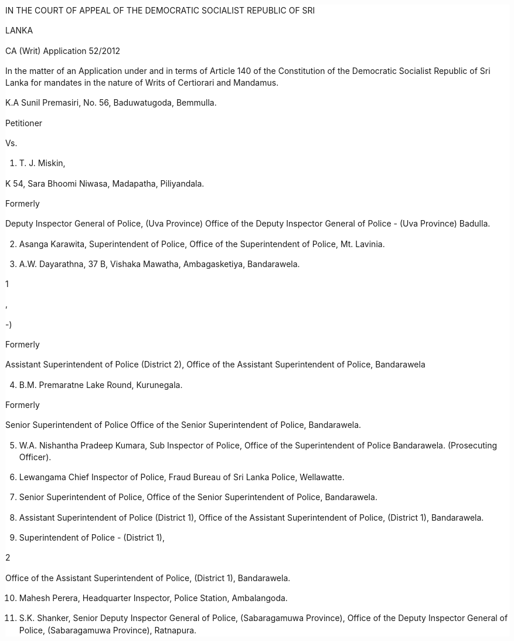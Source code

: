 IN THE COURT OF APPEAL OF THE DEMOCRATIC SOCIALIST REPUBLIC OF SRI

LANKA

CA (Writ) Application 52/2012

In the matter of an Application under and in terms of Article 140 of the Constitution of the Democratic Socialist Republic of Sri Lanka for mandates in the nature of Writs of Certiorari and Mandamus.

K.A Sunil Premasiri, No. 56, Baduwatugoda, Bemmulla.

Petitioner

Vs.

1. T. J. Miskin,

K 54, Sara Bhoomi Niwasa, Madapatha, Piliyandala.

Formerly

Deputy Inspector General of Police, (Uva Province) Office of the Deputy Inspector General of Police - (Uva Province) Badulla.

2. Asanga Karawita, Superintendent of Police, Office of the Superintendent of Police, Mt. Lavinia.

3. A.W. Dayarathna, 37 B, Vishaka Mawatha, Ambagasketiya, Bandarawela.

1

,

-)

Formerly

Assistant Superintendent of Police (District 2), Office of the Assistant Superintendent of Police, Bandarawela

4. B.M. Premaratne Lake Round, Kurunegala.

Formerly

Senior Superintendent of Police Office of the Senior Superintendent of Police, Bandarawela.

5. W.A. Nishantha Pradeep Kumara, Sub Inspector of Police, Office of the Superintendent of Police Bandarawela. (Prosecuting Officer).

6. Lewangama Chief Inspector of Police, Fraud Bureau of Sri Lanka Police, Wellawatte.

7. Senior Superintendent of Police, Office of the Senior Superintendent of Police, Bandarawela.

8. Assistant Superintendent of Police (District 1), Office of the Assistant Superintendent of Police, (District 1), Bandarawela.

9. Superintendent of Police - (District 1),

2

Office of the Assistant Superintendent of Police, (District 1), Bandarawela.

10. Mahesh Perera, Headquarter Inspector, Police Station, Ambalangoda.

11. S.K. Shanker, Senior Deputy Inspector General of Police, (Sabaragamuwa Province), Office of the Deputy Inspector General of Police, (Sabaragamuwa Province), Ratnapura.
